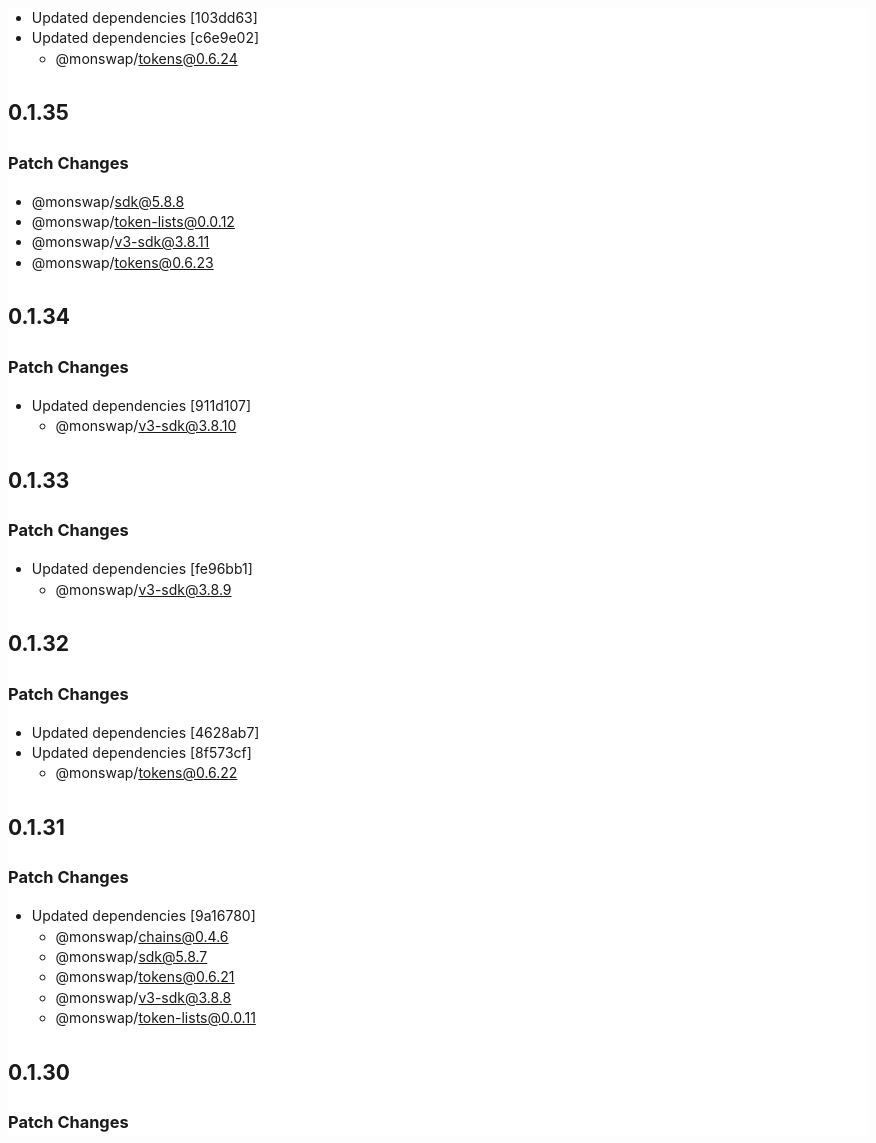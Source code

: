 - Updated dependencies [103dd63]
- Updated dependencies [c6e9e02]
  - @monswap/tokens@0.6.24

## 0.1.35

### Patch Changes

- @monswap/sdk@5.8.8
- @monswap/token-lists@0.0.12
- @monswap/v3-sdk@3.8.11
- @monswap/tokens@0.6.23

## 0.1.34

### Patch Changes

- Updated dependencies [911d107]
  - @monswap/v3-sdk@3.8.10

## 0.1.33

### Patch Changes

- Updated dependencies [fe96bb1]
  - @monswap/v3-sdk@3.8.9

## 0.1.32

### Patch Changes

- Updated dependencies [4628ab7]
- Updated dependencies [8f573cf]
  - @monswap/tokens@0.6.22

## 0.1.31

### Patch Changes

- Updated dependencies [9a16780]
  - @monswap/chains@0.4.6
  - @monswap/sdk@5.8.7
  - @monswap/tokens@0.6.21
  - @monswap/v3-sdk@3.8.8
  - @monswap/token-lists@0.0.11

## 0.1.30

### Patch Changes
